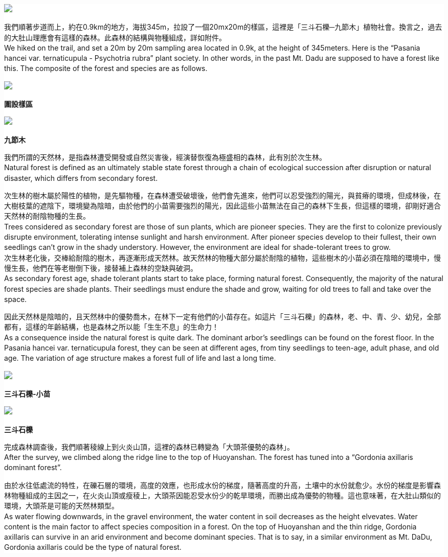 ![](https://www.reforestation.tw/wp-content/uploads/2021/01/78471998_1488475907956893_8069421161731063808_n.jpg)

我們順著步道而上，約在0.9km的地方，海拔345m，拉設了一個20mx20m的樣區，這裡是「三斗石櫟─九節木」植物社會。換言之，過去的大肚山理應會有這樣的森林。此森林的結構與物種組成，詳如附件。  
We hiked on the trail, and set a 20m by 20m sampling area located in 0.9k, at the height of 345meters. Here is the “Pasania hancei var. ternaticupula - Psychotria rubra” plant society. In other words, in the past Mt. Dadu are supposed to have a forest like this. The composite of the forest and species are as follows.

![](https://www.reforestation.tw/wp-content/uploads/2021/01/22136920_1900963596582233_3798330413224040534_o.jpg)

**圍設樣區**

![](https://www.reforestation.tw/wp-content/uploads/2021/01/九節木-1.jpg)

**九節木**

我們所謂的天然林，是指森林遭受開發或自然災害後，經演替恢復為極盛相的森林，此有別於次生林。  
Natural forest is defined as an ultimately stable state forest through a chain of ecological succession after disruption or natural disaster, which differs from secondary forest.

次生林的樹木屬於陽性的植物，是先驅物種，在森林遭受破壞後，他們會先進來，他們可以忍受強烈的陽光，與貧瘠的環境，但成林後，在大樹枝葉的遮陰下，環境變為陰暗，由於他們的小苗需要強烈的陽光，因此這些小苗無法在自己的森林下生長，但這樣的環境，卻剛好適合天然林的耐陰物種的生長。  
Trees considered as secondary forest are those of sun plants, which are pioneer species. They are the first to colonize previously disrupte environment, tolerating intense sunlight and harsh environment. After pioneer species develop to their fullest, their own seedlings can’t grow in the shady understory. However, the environment are ideal for shade-tolerant trees to grow.  
次生林老化後，交棒給耐陰的樹木，再逐漸形成天然林。故天然林的物種大部分屬於耐陰的植物，這些樹木的小苗必須在陰暗的環境中，慢慢生長，他們在等老樹倒下後，接替補上森林的空缺與破洞。  
As secondary forest age, shade tolerant plants start to take place, forming natural forest. Consequently, the majority of the natural forest species are shade plants. Their seedlings must endure the shade and grow, waiting for old trees to fall and take over the space.

因此天然林是陰暗的，且天然林中的優勢喬木，在林下一定有他們的小苗存在。如這片「三斗石櫟」的森林，老、中、青、少、幼兒，全部都有，這樣的年齡結構，也是森林之所以能「生生不息」的生命力！  
As a consequence inside the natural forest is quite dark. The dominant arbor’s seedlings can be found on the forest floor. In the Pasania hancei var. ternaticupula forest, they can be seen at different ages, from tiny seedlings to teen-age, adult phase, and old age. The variation of age structure makes a forest full of life and last a long time.

![](https://www.reforestation.tw/wp-content/uploads/2021/01/三斗石櫟小苗-1.jpg)

**三斗石櫟-小苗**

![](https://www.reforestation.tw/wp-content/uploads/2021/01/三斗石櫟-1.jpg)

**三斗石櫟**

  
完成森林調查後，我們順著稜線上到火炎山頂，這裡的森林已轉變為「大頭茶優勢的森林」。  
After the survey, we climbed along the ridge line to the top of Huoyanshan. The forest has tuned into a “Gordonia axillaris dominant forest”.

由於水往低處流的特性，在礫石層的環境，高度的效應，也形成水份的梯度，隨著高度的升高，土壤中的水份就愈少。水份的梯度是影響森林物種組成的主因之一，在火炎山頂或瘦稜上，大頭茶因能忍受水份少的乾旱環境，而勝出成為優勢的物種。這也意味著，在大肚山類似的環境，大頭茶是可能的天然林類型。  
As water flowing downwards, in the gravel environment, the water content in soil decreases as the height elvevates. Water content is the main factor to affect species composition in a forest. On the top of Huoyanshan and the thin ridge, Gordonia axillaris can survive in an arid environment and become dominant species. That is to say, in a similar environment as Mt. DaDu, Gordonia axillaris could be the type of natural forest.

